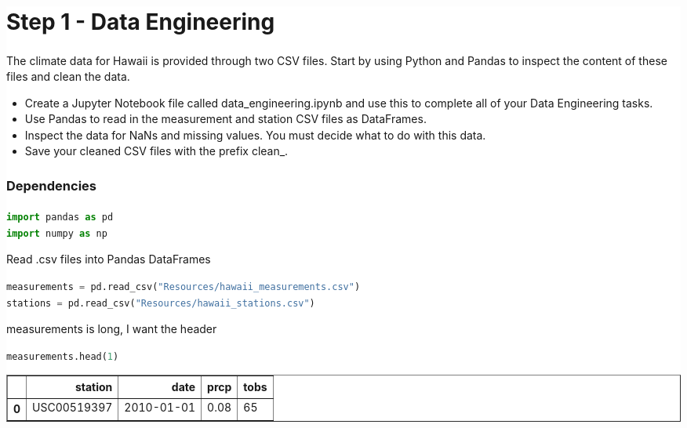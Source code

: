 
# Step 1 - Data Engineering

The climate data for Hawaii is provided through two CSV files. Start by using Python and Pandas to inspect the content of these files and clean the data.


*  Create a Jupyter Notebook file called data_engineering.ipynb and use this to complete all of your Data Engineering tasks.
*  Use Pandas to read in the measurement and station CSV files as DataFrames.
*  Inspect the data for NaNs and missing values. You must decide what to do with this data.
*  Save your cleaned CSV files with the prefix clean_.

### Dependencies


```python
import pandas as pd
import numpy as np
```

Read .csv files into Pandas DataFrames


```python
measurements = pd.read_csv("Resources/hawaii_measurements.csv")
stations = pd.read_csv("Resources/hawaii_stations.csv")
```

measurements is long, I want the header


```python
measurements.head(1)
```




<div>
<style>
    .dataframe thead tr:only-child th {
        text-align: right;
    }

    .dataframe thead th {
        text-align: left;
    }

    .dataframe tbody tr th {
        vertical-align: top;
    }
</style>
<table border="1" class="dataframe">
  <thead>
    <tr style="text-align: right;">
      <th></th>
      <th>station</th>
      <th>date</th>
      <th>prcp</th>
      <th>tobs</th>
    </tr>
  </thead>
  <tbody>
    <tr>
      <th>0</th>
      <td>USC00519397</td>
      <td>2010-01-01</td>
      <td>0.08</td>
      <td>65</td>
    </tr>